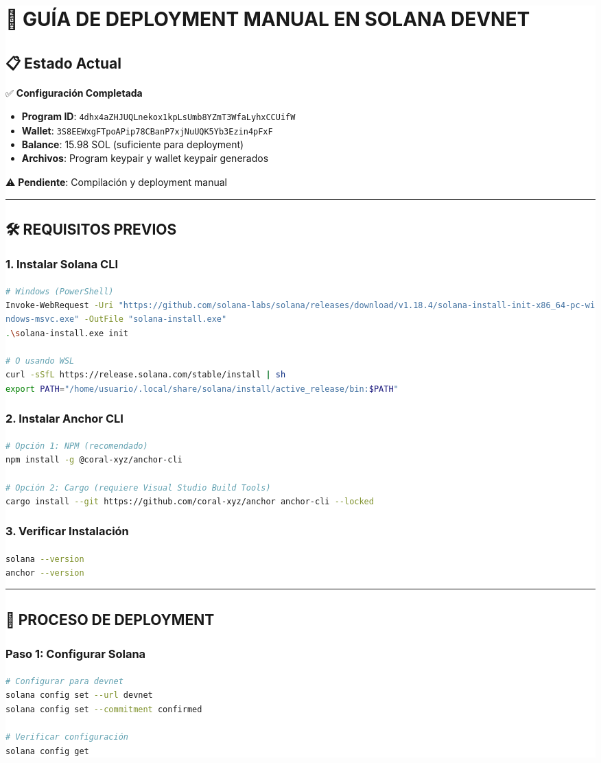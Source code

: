 # 🚀 **GUÍA DE DEPLOYMENT MANUAL EN SOLANA DEVNET**

## 📋 **Estado Actual**

✅ **Configuración Completada**
- **Program ID**: `4dhx4aZHJUQLnekox1kpLsUmb8YZmT3WfaLyhxCCUifW`
- **Wallet**: `3S8EEWxgFTpoAPip78CBanP7xjNuUQK5Yb3Ezin4pFxF`
- **Balance**: 15.98 SOL (suficiente para deployment)
- **Archivos**: Program keypair y wallet keypair generados

⚠️ **Pendiente**: Compilación y deployment manual

---

## 🛠️ **REQUISITOS PREVIOS**

### 1. **Instalar Solana CLI**
```bash
# Windows (PowerShell)
Invoke-WebRequest -Uri "https://github.com/solana-labs/solana/releases/download/v1.18.4/solana-install-init-x86_64-pc-windows-msvc.exe" -OutFile "solana-install.exe"
.\solana-install.exe init

# O usando WSL
curl -sSfL https://release.solana.com/stable/install | sh
export PATH="/home/usuario/.local/share/solana/install/active_release/bin:$PATH"
```

### 2. **Instalar Anchor CLI**
```bash
# Opción 1: NPM (recomendado)
npm install -g @coral-xyz/anchor-cli

# Opción 2: Cargo (requiere Visual Studio Build Tools)
cargo install --git https://github.com/coral-xyz/anchor anchor-cli --locked
```

### 3. **Verificar Instalación**
```bash
solana --version
anchor --version
```

---

## 🚀 **PROCESO DE DEPLOYMENT**

### **Paso 1: Configurar Solana**
```bash
# Configurar para devnet
solana config set --url devnet
solana config set --commitment confirmed

# Verificar configuración
solana config get
```
